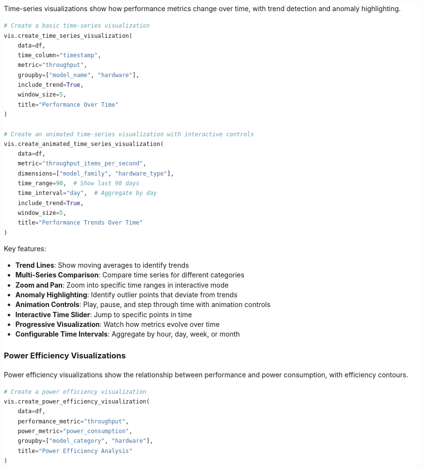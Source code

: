 Time-series visualizations show how performance metrics change over time, with trend detection and anomaly highlighting.

```python
# Create a basic time-series visualization
vis.create_time_series_visualization(
    data=df,
    time_column="timestamp",
    metric="throughput",
    groupby=["model_name", "hardware"],
    include_trend=True,
    window_size=5,
    title="Performance Over Time"
)

# Create an animated time-series visualization with interactive controls
vis.create_animated_time_series_visualization(
    data=df,
    metric="throughput_items_per_second",
    dimensions=["model_family", "hardware_type"],
    time_range=90,  # Show last 90 days
    time_interval="day",  # Aggregate by day
    include_trend=True,
    window_size=5,
    title="Performance Trends Over Time"
)
```

Key features:
- **Trend Lines**: Show moving averages to identify trends
- **Multi-Series Comparison**: Compare time series for different categories
- **Zoom and Pan**: Zoom into specific time ranges in interactive mode
- **Anomaly Highlighting**: Identify outlier points that deviate from trends
- **Animation Controls**: Play, pause, and step through time with animation controls
- **Interactive Time Slider**: Jump to specific points in time
- **Progressive Visualization**: Watch how metrics evolve over time
- **Configurable Time Intervals**: Aggregate by hour, day, week, or month

### Power Efficiency Visualizations

Power efficiency visualizations show the relationship between performance and power consumption, with efficiency contours.

```python
# Create a power efficiency visualization
vis.create_power_efficiency_visualization(
    data=df,
    performance_metric="throughput",
    power_metric="power_consumption",
    groupby=["model_category", "hardware"],
    title="Power Efficiency Analysis"
)
```
